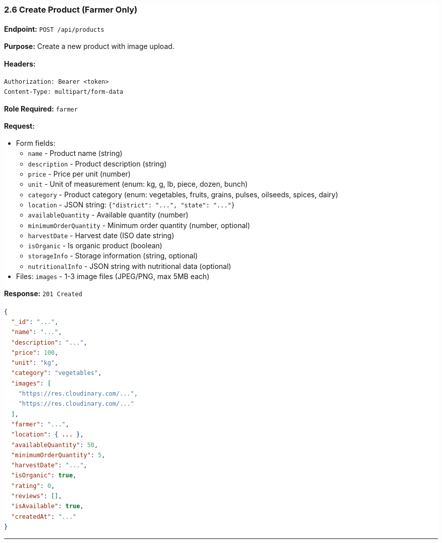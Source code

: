 
### 2.6 Create Product (Farmer Only)
**Endpoint:** `POST /api/products`

**Purpose:** Create a new product with image upload.

**Headers:**
```
Authorization: Bearer <token>
Content-Type: multipart/form-data
```

**Role Required:** `farmer`

**Request:**
- Form fields:
  - `name` - Product name (string)
  - `description` - Product description (string)
  - `price` - Price per unit (number)
  - `unit` - Unit of measurement (enum: kg, g, lb, piece, dozen, bunch)
  - `category` - Product category (enum: vegetables, fruits, grains, pulses, oilseeds, spices, dairy)
  - `location` - JSON string: `{"district": "...", "state": "..."}`
  - `availableQuantity` - Available quantity (number)
  - `minimumOrderQuantity` - Minimum order quantity (number, optional)
  - `harvestDate` - Harvest date (ISO date string)
  - `isOrganic` - Is organic product (boolean)
  - `storageInfo` - Storage information (string, optional)
  - `nutritionalInfo` - JSON string with nutritional data (optional)
- Files: `images` - 1-3 image files (JPEG/PNG, max 5MB each)

**Response:** `201 Created`
```json
{
  "_id": "...",
  "name": "...",
  "description": "...",
  "price": 100,
  "unit": "kg",
  "category": "vegetables",
  "images": [
    "https://res.cloudinary.com/...",
    "https://res.cloudinary.com/..."
  ],
  "farmer": "...",
  "location": { ... },
  "availableQuantity": 50,
  "minimumOrderQuantity": 5,
  "harvestDate": "...",
  "isOrganic": true,
  "rating": 0,
  "reviews": [],
  "isAvailable": true,
  "createdAt": "..."
}
```

---
